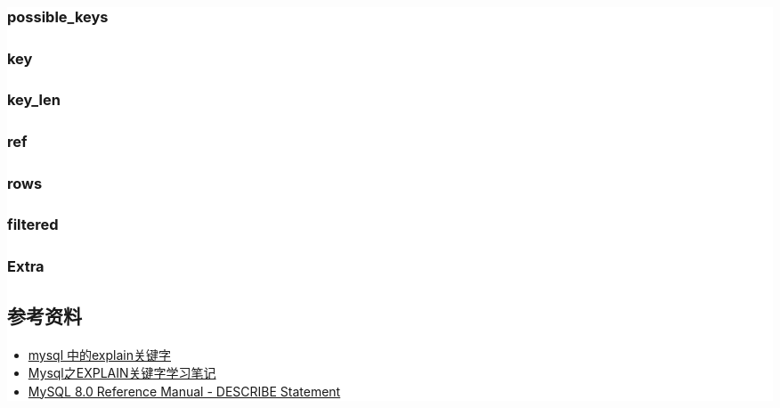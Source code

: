 ### possible_keys

### key

### key_len

### ref

### rows

### filtered

### Extra



## 参考资料

* [mysql 中的explain关键字](https://juejin.cn/post/6844903694505508878)
* [Mysql之EXPLAIN关键字学习笔记](https://zhuanlan.zhihu.com/p/101087603)
* [MySQL 8.0 Reference Manual - DESCRIBE Statement](https://dev.mysql.com/doc/refman/8.0/en/describe.html)

